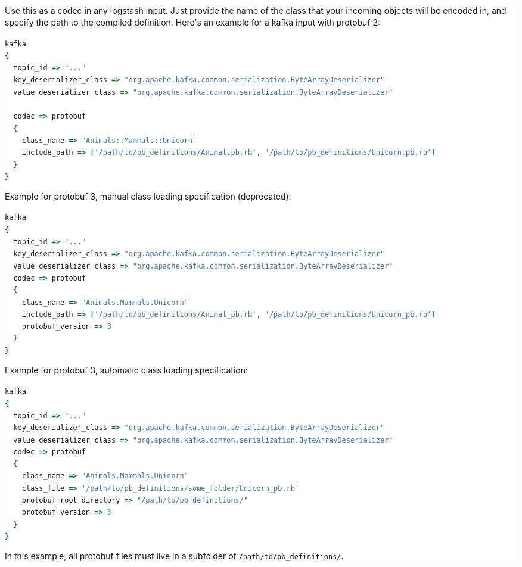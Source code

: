 Use this as a codec in any logstash input. Just provide the name of the class that your incoming objects will be encoded in, and specify the path to the compiled definition.
Here's an example for a kafka input with protobuf 2:

```ruby
kafka
{
  topic_id => "..."
  key_deserializer_class => "org.apache.kafka.common.serialization.ByteArrayDeserializer"
  value_deserializer_class => "org.apache.kafka.common.serialization.ByteArrayDeserializer"

  codec => protobuf
  {
    class_name => "Animals::Mammals::Unicorn"
    include_path => ['/path/to/pb_definitions/Animal.pb.rb', '/path/to/pb_definitions/Unicorn.pb.rb']
  }
}
```

Example for protobuf 3, manual class loading specification (deprecated):

```ruby
kafka
{
  topic_id => "..."
  key_deserializer_class => "org.apache.kafka.common.serialization.ByteArrayDeserializer"
  value_deserializer_class => "org.apache.kafka.common.serialization.ByteArrayDeserializer"
  codec => protobuf
  {
    class_name => "Animals.Mammals.Unicorn"
    include_path => ['/path/to/pb_definitions/Animal_pb.rb', '/path/to/pb_definitions/Unicorn_pb.rb']
    protobuf_version => 3
  }
}
```

Example for protobuf 3, automatic class loading specification:

```ruby
kafka
{
  topic_id => "..."
  key_deserializer_class => "org.apache.kafka.common.serialization.ByteArrayDeserializer"
  value_deserializer_class => "org.apache.kafka.common.serialization.ByteArrayDeserializer"
  codec => protobuf
  {
    class_name => "Animals.Mammals.Unicorn"
    class_file => '/path/to/pb_definitions/some_folder/Unicorn_pb.rb'
    protobuf_root_directory => "/path/to/pb_definitions/"
    protobuf_version => 3
  }
}
```
In this example, all protobuf files must live in a subfolder of `/path/to/pb_definitions/`.
